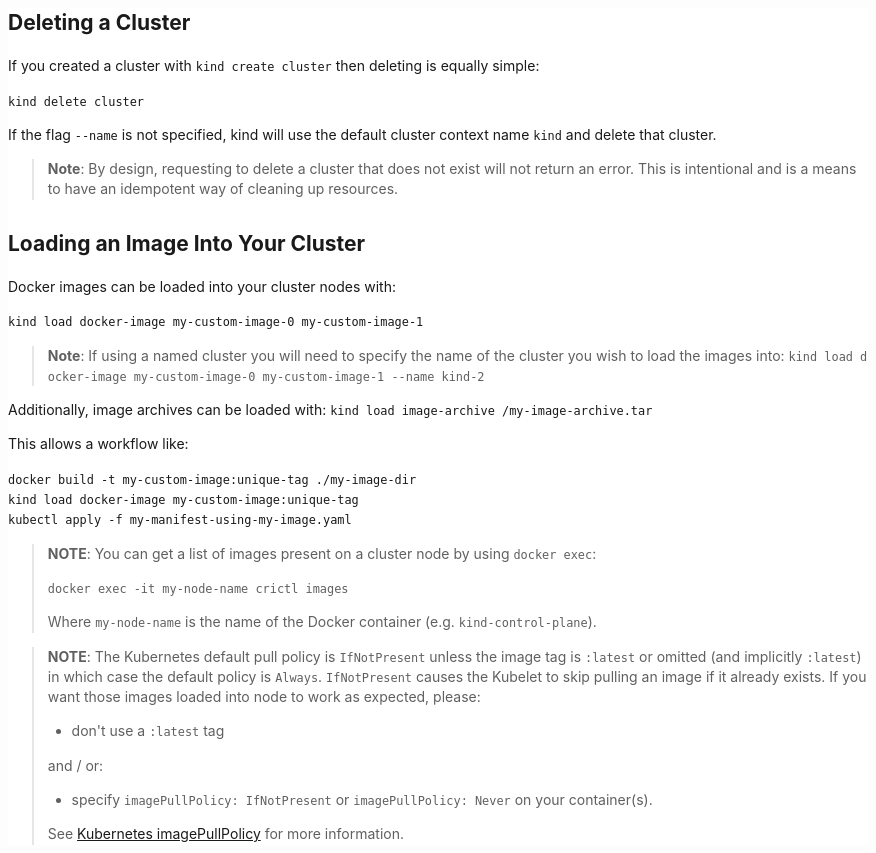## Deleting a Cluster

If you created a cluster with `kind create cluster` then deleting is equally
simple:
```
kind delete cluster
```

If the flag `--name` is not specified, kind will use the default cluster
context name `kind` and delete that cluster.

> **Note**: By design, requesting to delete a cluster that does not exist
> will not return an error. This is intentional and is a means to have an
> idempotent way of cleaning up resources.

## Loading an Image Into Your Cluster

Docker images can be loaded into your cluster nodes with:

`kind load docker-image my-custom-image-0 my-custom-image-1`

> **Note**: If using a named cluster you will need to specify the name of the
> cluster you wish to load the images into:
> `kind load docker-image my-custom-image-0 my-custom-image-1 --name kind-2`

Additionally, image archives can be loaded with:
`kind load image-archive /my-image-archive.tar`

This allows a workflow like:
```
docker build -t my-custom-image:unique-tag ./my-image-dir
kind load docker-image my-custom-image:unique-tag
kubectl apply -f my-manifest-using-my-image.yaml
```

> **NOTE**: You can get a list of images present on a cluster node by
using `docker exec`:
> ```
> docker exec -it my-node-name crictl images
> ```
> Where `my-node-name` is the name of the Docker container (e.g. `kind-control-plane`).

> **NOTE**: The Kubernetes default pull policy is `IfNotPresent` unless
the image tag is `:latest` or omitted (and implicitly `:latest`) in which case the default policy is `Always`.
`IfNotPresent` causes the Kubelet to skip pulling an image if it already exists.
> If you want those images loaded into node to work as expected, please:
>
> - don't use a `:latest` tag
>
> and / or:
>
> - specify `imagePullPolicy: IfNotPresent` or `imagePullPolicy: Never` on your container(s).
>
> See [Kubernetes imagePullPolicy][Kubernetes imagePullPolicy] for more information.


  [known issues]: /docs/user/known-issues
[Ingress Guide]: /docs/user/ingress
[LoadBalancer Guide]: /docs/user/loadbalancer
[modules]: https://github.com/golang/go/wiki/Modules
[go-supported]: https://golang.org/doc/devel/release.html#policy
[docker]: https://www.docker.com/
[podman]: https://podman.io/
[nerdctl]: https://github.com/containerd/nerdctl
[known issues]: /docs/user/known-issues
[releases]: https://github.com/kubernetes-sigs/kind/releases
[node image]: /docs/design/node-image
[base image]: /docs/design/base-image
[kind-example-config]: https://raw.githubusercontent.com/kubernetes-sigs/kind/main/site/content/docs/user/kind-example-config.yaml
[kubernetes]: https://github.com/kubernetes/kubernetes
[kindest/node]: https://hub.docker.com/r/kindest/node/
[kubectl]: https://kubernetes.io/docs/reference/kubectl/overview/
[Docker resource lims]: https://docs.docker.com/docker-for-mac/#advanced
[install docker]: https://docs.docker.com/install/
[proxy environment variables]: https://docs.docker.com/network/proxy/#use-environment-variables
[CGO]: https://golang.org/cmd/cgo/
[Kubernetes imagePullPolicy]: https://kubernetes.io/docs/concepts/containers/images/#updating-images
[Private Registries]: /docs/user/private-registries
[customize control plane with kubeadm]: https://kubernetes.io/docs/setup/independent/control-plane-flags/
[access multiple clusters]: https://kubernetes.io/docs/tasks/access-application-cluster/configure-access-multiple-clusters/
[release notes]: https://github.com/kubernetes-sigs/kind/releases